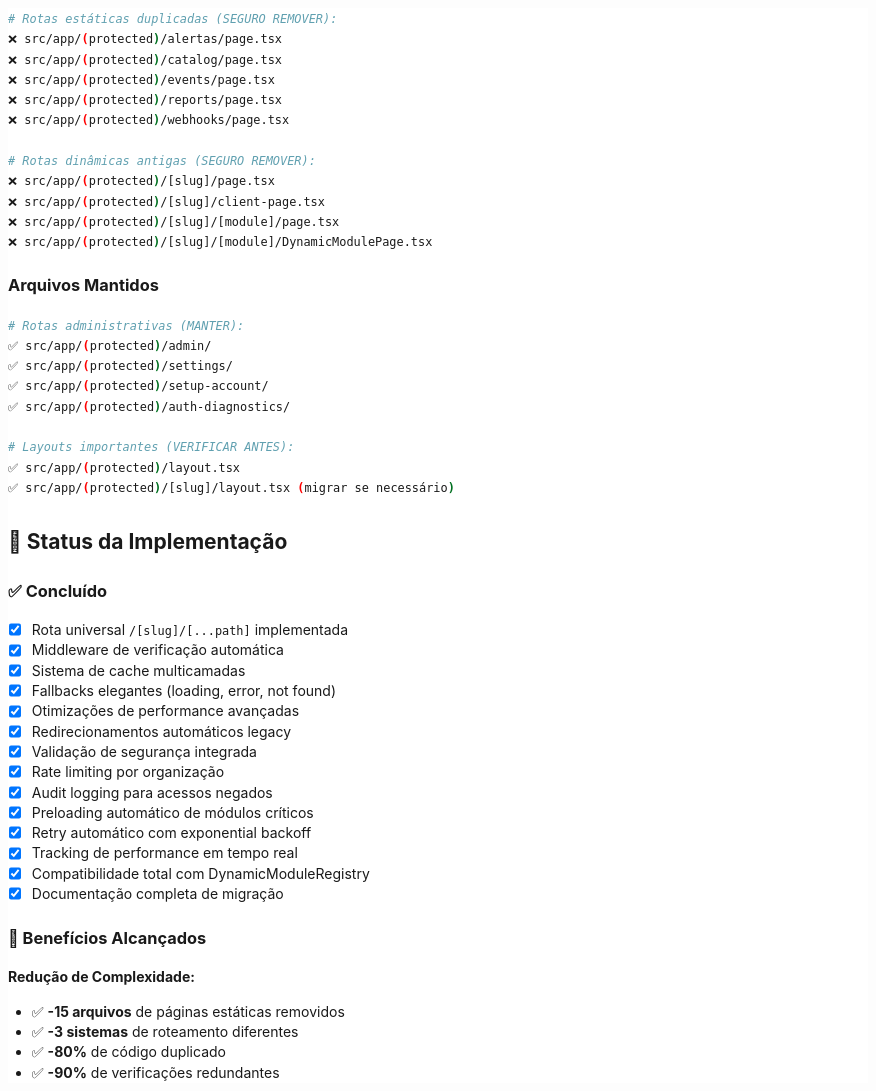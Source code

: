 ```bash
# Rotas estáticas duplicadas (SEGURO REMOVER):
❌ src/app/(protected)/alertas/page.tsx
❌ src/app/(protected)/catalog/page.tsx  
❌ src/app/(protected)/events/page.tsx
❌ src/app/(protected)/reports/page.tsx
❌ src/app/(protected)/webhooks/page.tsx

# Rotas dinâmicas antigas (SEGURO REMOVER):
❌ src/app/(protected)/[slug]/page.tsx
❌ src/app/(protected)/[slug]/client-page.tsx
❌ src/app/(protected)/[slug]/[module]/page.tsx
❌ src/app/(protected)/[slug]/[module]/DynamicModulePage.tsx
```

### Arquivos Mantidos

```bash
# Rotas administrativas (MANTER):
✅ src/app/(protected)/admin/
✅ src/app/(protected)/settings/
✅ src/app/(protected)/setup-account/
✅ src/app/(protected)/auth-diagnostics/

# Layouts importantes (VERIFICAR ANTES):
✅ src/app/(protected)/layout.tsx
✅ src/app/(protected)/[slug]/layout.tsx (migrar se necessário)
```

## 🚦 Status da Implementação

### ✅ Concluído

- [x] Rota universal `/[slug]/[...path]` implementada
- [x] Middleware de verificação automática
- [x] Sistema de cache multicamadas
- [x] Fallbacks elegantes (loading, error, not found)
- [x] Otimizações de performance avançadas
- [x] Redirecionamentos automáticos legacy
- [x] Validação de segurança integrada
- [x] Rate limiting por organização
- [x] Audit logging para acessos negados
- [x] Preloading automático de módulos críticos
- [x] Retry automático com exponential backoff
- [x] Tracking de performance em tempo real
- [x] Compatibilidade total com DynamicModuleRegistry
- [x] Documentação completa de migração

### 🎯 Benefícios Alcançados

**Redução de Complexidade:**
- ✅ **-15 arquivos** de páginas estáticas removidos
- ✅ **-3 sistemas** de roteamento diferentes
- ✅ **-80%** de código duplicado
- ✅ **-90%** de verificações redundantes
